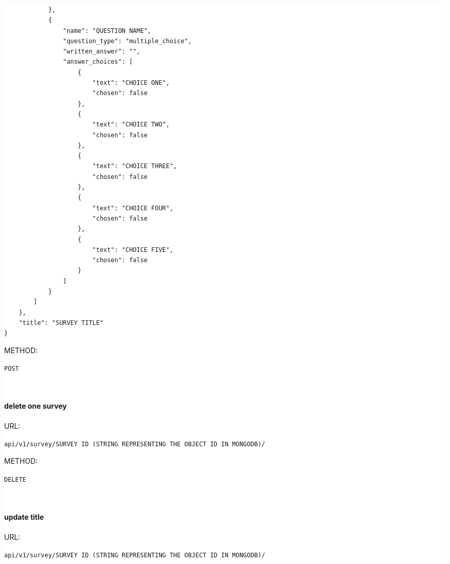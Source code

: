                 },
                {
                    "name": "QUESTION NAME",
                    "question_type": "multiple_choice",
                    "written_answer": "",
                    "answer_choices": [
                        {
                            "text": "CHOICE ONE",
                            "chosen": false
                        },
                        {
                            "text": "CHOICE TWO",
                            "chosen": false
                        },
                        {
                            "text": "CHOICE THREE",
                            "chosen": false
                        },
                        {
                            "text": "CHOICE FOUR",
                            "chosen": false
                        },
                        {
                            "text": "CHOICE FIVE",
                            "chosen": false
                        }
                    ]
                }
            ]
        },
        "title": "SURVEY TITLE"
    }

METHOD:
    
    POST
<br>

#### delete one survey

URL:
    
    api/v1/survey/SURVEY ID (STRING REPRESENTING THE OBJECT ID IN MONGODB)/

METHOD:
    
    DELETE
<br>

#### update title

URL:
    
    api/v1/survey/SURVEY ID (STRING REPRESENTING THE OBJECT ID IN MONGODB)/

